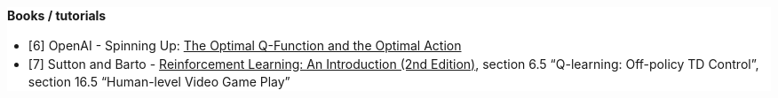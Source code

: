 **Books / tutorials**

- [6] OpenAI - Spinning Up: [The Optimal Q-Function and the Optimal Action](https://spinningup.openai.com/en/latest/spinningup/rl_intro.html#the-optimal-q-function-and-the-optimal-action)
- [7] Sutton and Barto - [Reinforcement Learning: An Introduction (2nd Edition)](http://incompleteideas.net/book/RLbook2018.pdf), section 6.5 “Q-learning: Off-policy TD Control”, section 16.5 “Human-level Video Game Play”
